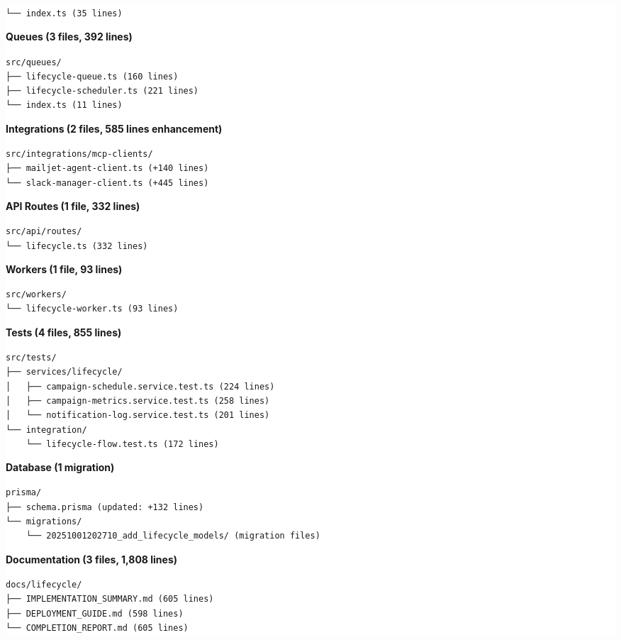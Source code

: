 ```
└── index.ts (35 lines)
```

**Queues (3 files, 392 lines)**
```
src/queues/
├── lifecycle-queue.ts (160 lines)
├── lifecycle-scheduler.ts (221 lines)
└── index.ts (11 lines)
```

**Integrations (2 files, 585 lines enhancement)**
```
src/integrations/mcp-clients/
├── mailjet-agent-client.ts (+140 lines)
└── slack-manager-client.ts (+445 lines)
```

**API Routes (1 file, 332 lines)**
```
src/api/routes/
└── lifecycle.ts (332 lines)
```

**Workers (1 file, 93 lines)**
```
src/workers/
└── lifecycle-worker.ts (93 lines)
```

**Tests (4 files, 855 lines)**
```
src/tests/
├── services/lifecycle/
│   ├── campaign-schedule.service.test.ts (224 lines)
│   ├── campaign-metrics.service.test.ts (258 lines)
│   └── notification-log.service.test.ts (201 lines)
└── integration/
    └── lifecycle-flow.test.ts (172 lines)
```

**Database (1 migration)**
```
prisma/
├── schema.prisma (updated: +132 lines)
└── migrations/
    └── 20251001202710_add_lifecycle_models/ (migration files)
```

**Documentation (3 files, 1,808 lines)**
```
docs/lifecycle/
├── IMPLEMENTATION_SUMMARY.md (605 lines)
├── DEPLOYMENT_GUIDE.md (598 lines)
└── COMPLETION_REPORT.md (605 lines)
```
